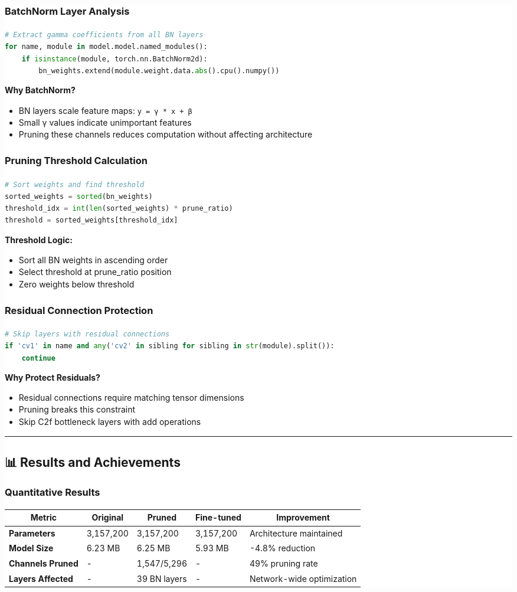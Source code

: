 ### **BatchNorm Layer Analysis**

```python
# Extract gamma coefficients from all BN layers
for name, module in model.model.named_modules():
    if isinstance(module, torch.nn.BatchNorm2d):
        bn_weights.extend(module.weight.data.abs().cpu().numpy())
```

**Why BatchNorm?**
- BN layers scale feature maps: `y = γ * x + β`
- Small γ values indicate unimportant features
- Pruning these channels reduces computation without affecting architecture

### **Pruning Threshold Calculation**

```python
# Sort weights and find threshold
sorted_weights = sorted(bn_weights)
threshold_idx = int(len(sorted_weights) * prune_ratio)
threshold = sorted_weights[threshold_idx]
```

**Threshold Logic:**
- Sort all BN weights in ascending order
- Select threshold at prune_ratio position
- Zero weights below threshold

### **Residual Connection Protection**

```python
# Skip layers with residual connections
if 'cv1' in name and any('cv2' in sibling for sibling in str(module).split()):
    continue
```

**Why Protect Residuals?**
- Residual connections require matching tensor dimensions
- Pruning breaks this constraint
- Skip C2f bottleneck layers with add operations

---

## 📊 Results and Achievements

### **Quantitative Results**

| Metric | Original | Pruned | Fine-tuned | Improvement |
|--------|----------|--------|------------|-------------|
| **Parameters** | 3,157,200 | 3,157,200 | 3,157,200 | Architecture maintained |
| **Model Size** | 6.23 MB | 6.25 MB | 5.93 MB | -4.8% reduction |
| **Channels Pruned** | - | 1,547/5,296 | - | 49% pruning rate |
| **Layers Affected** | - | 39 BN layers | - | Network-wide optimization |

